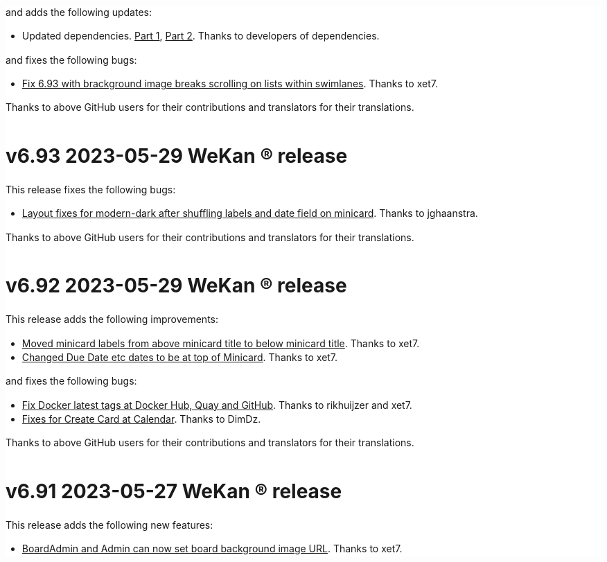and adds the following updates:

- Updated dependencies.
  [Part 1](https://github.com/wekan/wekan/commit/edf08c8cd44062cbdaa0cc98d10ec045a524cff3),
  [Part 2](https://github.com/wekan/wekan/pull/4949).
  Thanks to developers of dependencies.

and fixes the following bugs:

- [Fix 6.93 with brackground image breaks scrolling on lists within swimlanes](https://github.com/wekan/wekan/commit/04aaa6f30cfe59769c9b1c75cf8921fcc99b1977).
  Thanks to xet7.

Thanks to above GitHub users for their contributions and translators for their translations.

# v6.93 2023-05-29 WeKan ® release

This release fixes the following bugs:

- [Layout fixes for modern-dark after shuffling labels and date field on minicard](https://github.com/wekan/wekan/pull/4935).
  Thanks to jghaanstra.

Thanks to above GitHub users for their contributions and translators for their translations.

# v6.92 2023-05-29 WeKan ® release

This release adds the following improvements:

- [Moved minicard labels from above minicard title to below minicard title](https://github.com/wekan/wekan/commit/b33a3ef254719dede124921bde40ce8a47c796fc).
  Thanks to xet7.
- [Changed Due Date etc dates to be at top of Minicard](https://github.com/wekan/wekan/commit/a3d37e621c1eeeb9cd586b8fb644eae498df7ac4).
  Thanks to xet7.

and fixes the following bugs:

- [Fix Docker latest tags at Docker Hub, Quay and GitHub](https://github.com/wekan/wekan/commit/2d8ac3bf8085c913d14fb8a89f84769366073967).
  Thanks to rikhuijzer and xet7.
- [Fixes for Create Card at Calendar](https://github.com/wekan/wekan/pull/4934).
  Thanks to DimDz.

Thanks to above GitHub users for their contributions and translators for their translations.

# v6.91 2023-05-27 WeKan ® release

This release adds the following new features:

- [BoardAdmin and Admin can now set board background image URL](https://github.com/wekan/wekan/commit/49ef80ab6c2dc038941558f68eface5e82a87593).
  Thanks to xet7.
